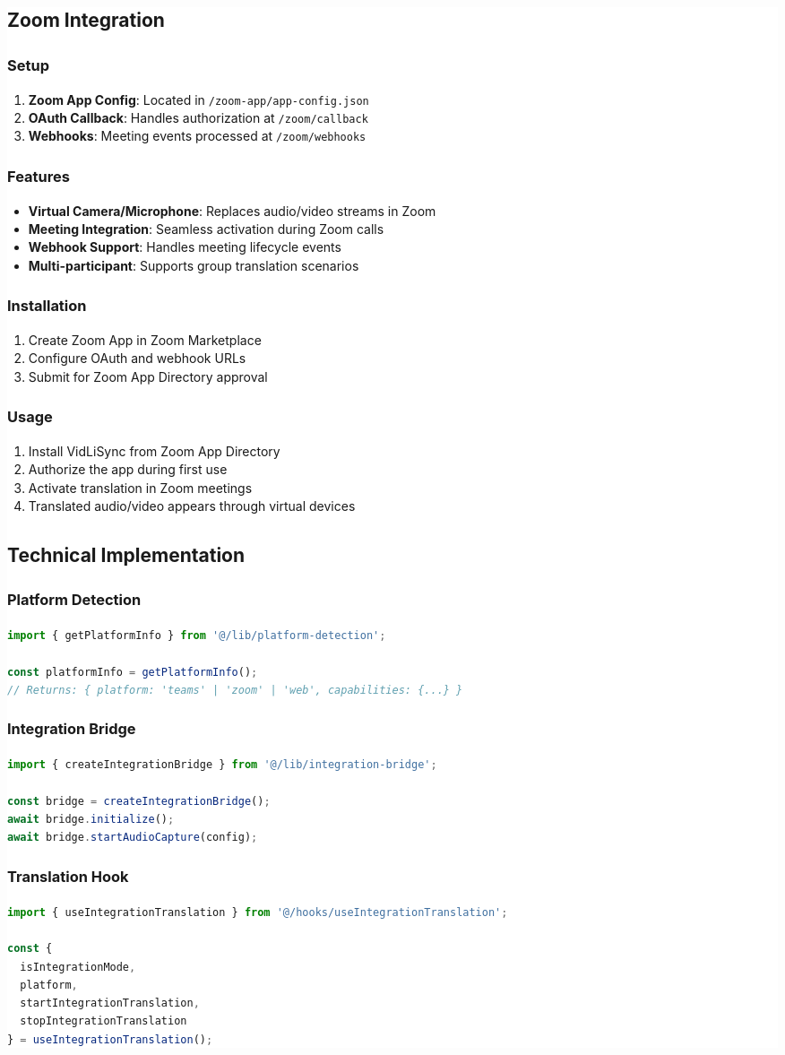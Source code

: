 ## Zoom Integration

### Setup

1. **Zoom App Config**: Located in `/zoom-app/app-config.json`
2. **OAuth Callback**: Handles authorization at `/zoom/callback`
3. **Webhooks**: Meeting events processed at `/zoom/webhooks`

### Features

- **Virtual Camera/Microphone**: Replaces audio/video streams in Zoom
- **Meeting Integration**: Seamless activation during Zoom calls
- **Webhook Support**: Handles meeting lifecycle events
- **Multi-participant**: Supports group translation scenarios

### Installation

1. Create Zoom App in Zoom Marketplace
2. Configure OAuth and webhook URLs
3. Submit for Zoom App Directory approval

### Usage

1. Install VidLiSync from Zoom App Directory
2. Authorize the app during first use
3. Activate translation in Zoom meetings
4. Translated audio/video appears through virtual devices

## Technical Implementation

### Platform Detection

```typescript
import { getPlatformInfo } from '@/lib/platform-detection';

const platformInfo = getPlatformInfo();
// Returns: { platform: 'teams' | 'zoom' | 'web', capabilities: {...} }
```

### Integration Bridge

```typescript
import { createIntegrationBridge } from '@/lib/integration-bridge';

const bridge = createIntegrationBridge();
await bridge.initialize();
await bridge.startAudioCapture(config);
```

### Translation Hook

```typescript
import { useIntegrationTranslation } from '@/hooks/useIntegrationTranslation';

const {
  isIntegrationMode,
  platform,
  startIntegrationTranslation,
  stopIntegrationTranslation
} = useIntegrationTranslation();
```
